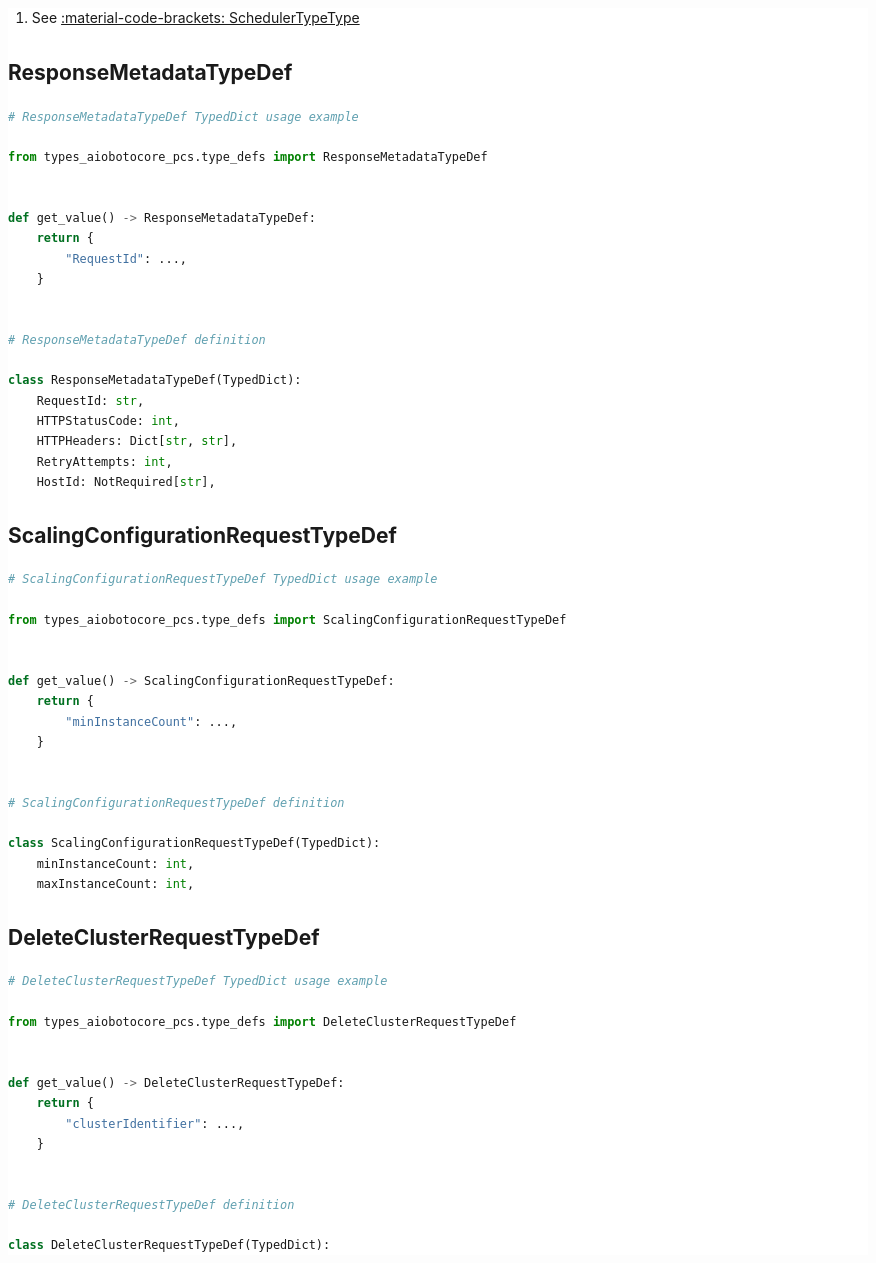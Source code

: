 1. See [:material-code-brackets: SchedulerTypeType](./literals.md#schedulertypetype) 
## ResponseMetadataTypeDef

```python
# ResponseMetadataTypeDef TypedDict usage example

from types_aiobotocore_pcs.type_defs import ResponseMetadataTypeDef


def get_value() -> ResponseMetadataTypeDef:
    return {
        "RequestId": ...,
    }


# ResponseMetadataTypeDef definition

class ResponseMetadataTypeDef(TypedDict):
    RequestId: str,
    HTTPStatusCode: int,
    HTTPHeaders: Dict[str, str],
    RetryAttempts: int,
    HostId: NotRequired[str],
```

## ScalingConfigurationRequestTypeDef

```python
# ScalingConfigurationRequestTypeDef TypedDict usage example

from types_aiobotocore_pcs.type_defs import ScalingConfigurationRequestTypeDef


def get_value() -> ScalingConfigurationRequestTypeDef:
    return {
        "minInstanceCount": ...,
    }


# ScalingConfigurationRequestTypeDef definition

class ScalingConfigurationRequestTypeDef(TypedDict):
    minInstanceCount: int,
    maxInstanceCount: int,
```

## DeleteClusterRequestTypeDef

```python
# DeleteClusterRequestTypeDef TypedDict usage example

from types_aiobotocore_pcs.type_defs import DeleteClusterRequestTypeDef


def get_value() -> DeleteClusterRequestTypeDef:
    return {
        "clusterIdentifier": ...,
    }


# DeleteClusterRequestTypeDef definition

class DeleteClusterRequestTypeDef(TypedDict):
```